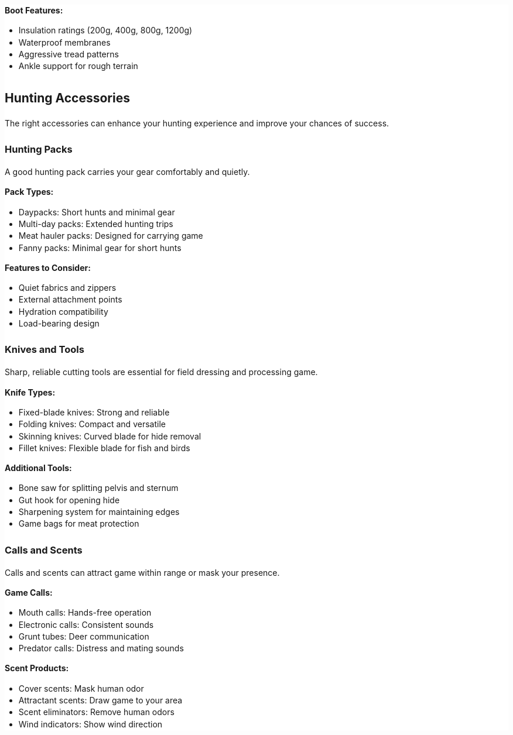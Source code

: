 **Boot Features:**
* Insulation ratings (200g, 400g, 800g, 1200g)
* Waterproof membranes
* Aggressive tread patterns
* Ankle support for rough terrain

## Hunting Accessories

The right accessories can enhance your hunting experience and improve your chances of success.

### Hunting Packs

A good hunting pack carries your gear comfortably and quietly.

**Pack Types:**
* Daypacks: Short hunts and minimal gear
* Multi-day packs: Extended hunting trips
* Meat hauler packs: Designed for carrying game
* Fanny packs: Minimal gear for short hunts

**Features to Consider:**
* Quiet fabrics and zippers
* External attachment points
* Hydration compatibility
* Load-bearing design

### Knives and Tools

Sharp, reliable cutting tools are essential for field dressing and processing game.

**Knife Types:**
* Fixed-blade knives: Strong and reliable
* Folding knives: Compact and versatile
* Skinning knives: Curved blade for hide removal
* Fillet knives: Flexible blade for fish and birds

**Additional Tools:**
* Bone saw for splitting pelvis and sternum
* Gut hook for opening hide
* Sharpening system for maintaining edges
* Game bags for meat protection

### Calls and Scents

Calls and scents can attract game within range or mask your presence.

**Game Calls:**
* Mouth calls: Hands-free operation
* Electronic calls: Consistent sounds
* Grunt tubes: Deer communication
* Predator calls: Distress and mating sounds

**Scent Products:**
* Cover scents: Mask human odor
* Attractant scents: Draw game to your area
* Scent eliminators: Remove human odors
* Wind indicators: Show wind direction
